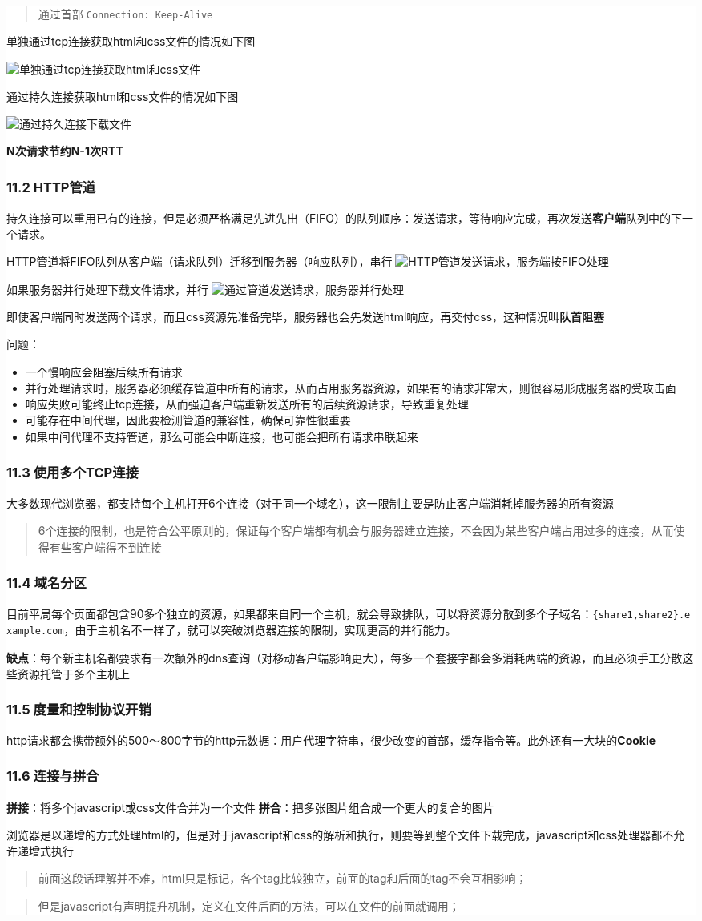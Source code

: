 > 通过首部 ``Connection: Keep-Alive``

单独通过tcp连接获取html和css文件的情况如下图

![单独通过tcp连接获取html和css文件][15]

通过持久连接获取html和css文件的情况如下图

![通过持久连接下载文件][16]

**N次请求节约N-1次RTT**

### 11.2 HTTP管道
持久连接可以重用已有的连接，但是必须严格满足先进先出（FIFO）的队列顺序：发送请求，等待响应完成，再次发送**客户端**队列中的下一个请求。

HTTP管道将FIFO队列从客户端（请求队列）迁移到服务器（响应队列），串行
![HTTP管道发送请求，服务端按FIFO处理][17]

如果服务器并行处理下载文件请求，并行
![通过管道发送请求，服务器并行处理][18]

即使客户端同时发送两个请求，而且css资源先准备完毕，服务器也会先发送html响应，再交付css，这种情况叫**队首阻塞**

问题：

- 一个慢响应会阻塞后续所有请求
- 并行处理请求时，服务器必须缓存管道中所有的请求，从而占用服务器资源，如果有的请求非常大，则很容易形成服务器的受攻击面
- 响应失败可能终止tcp连接，从而强迫客户端重新发送所有的后续资源请求，导致重复处理
- 可能存在中间代理，因此要检测管道的兼容性，确保可靠性很重要
- 如果中间代理不支持管道，那么可能会中断连接，也可能会把所有请求串联起来

### 11.3 使用多个TCP连接
大多数现代浏览器，都支持每个主机打开6个连接（对于同一个域名），这一限制主要是防止客户端消耗掉服务器的所有资源

> 6个连接的限制，也是符合公平原则的，保证每个客户端都有机会与服务器建立连接，不会因为某些客户端占用过多的连接，从而使得有些客户端得不到连接

### 11.4 域名分区
目前平局每个页面都包含90多个独立的资源，如果都来自同一个主机，就会导致排队，可以将资源分散到多个子域名：``{share1,share2}.example.com``，由于主机名不一样了，就可以突破浏览器连接的限制，实现更高的并行能力。

**缺点**：每个新主机名都要求有一次额外的dns查询（对移动客户端影响更大），每多一个套接字都会多消耗两端的资源，而且必须手工分散这些资源托管于多个主机上

### 11.5 度量和控制协议开销
http请求都会携带额外的500～800字节的http元数据：用户代理字符串，很少改变的首部，缓存指令等。此外还有一大块的**Cookie**

### 11.6 连接与拼合
**拼接**：将多个javascript或css文件合并为一个文件
**拼合**：把多张图片组合成一个更大的复合的图片

浏览器是以递增的方式处理html的，但是对于javascript和css的解析和执行，则要等到整个文件下载完成，javascript和css处理器都不允许递增式执行

> 前面这段话理解并不难，html只是标记，各个tag比较独立，前面的tag和后面的tag不会互相影响；

> 但是javascript有声明提升机制，定义在文件后面的方法，可以在文件的前面就调用；


  [13]: http://superlin.github.io/reading/high-performance-browser-networking/11-bandwidth-and-latency.png
  [14]: http://superlin.github.io/reading/high-performance-browser-networking/12-navigation-timing.png
  [15]: http://superlin.github.io/reading/high-performance-browser-networking/13-download-file-via-tcp.png
  [16]: http://superlin.github.io/reading/high-performance-browser-networking/14-download-file-via-keepalive-connection.png
  [17]: http://superlin.github.io/reading/high-performance-browser-networking/15-download-file-via-fifo.png
  [18]: http://superlin.github.io/reading/high-performance-browser-networking/16-download-file-concurrent.png
  [19]: http://superlin.github.io/reading/high-performance-browser-networking/17-http2.0-frame.png
  [20]: http://superlin.github.io/reading/high-performance-browser-networking/18-stream-msg-frame.png
  [21]: http://superlin.github.io/reading/high-performance-browser-networking/19-http2.0-connection.png
  [22]: http://superlin.github.io/reading/high-performance-browser-networking/20-server-push.png
  [23]: http://superlin.github.io/reading/high-performance-browser-networking/21-header-zip.png
  [24]: http://superlin.github.io/reading/high-performance-browser-networking/22-frame-header.png
  [25]: http://superlin.github.io/reading/high-performance-browser-networking/23-headers-frame.png
  [26]: http://superlin.github.io/reading/high-performance-browser-networking/24-request-response.png